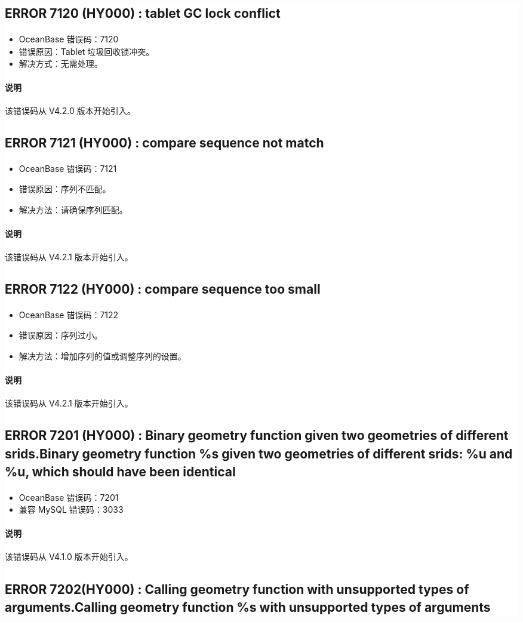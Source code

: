 ## ERROR 7120 (HY000) : tablet GC lock conflict

* OceanBase 错误码：7120
* 错误原因：Tablet 垃圾回收锁冲突。
* 解决方式：无需处理。

<main id="notice" type='explain'>
  <h4>说明</h4>
  <p>该错误码从 V4.2.0 版本开始引入。</p>
</main>

## ERROR 7121 (HY000) : compare sequence not match

* OceanBase 错误码：7121

* 错误原因：序列不匹配。

* 解决方法：请确保序列匹配。

<main id="notice" type='explain'>
  <h4>说明</h4>
  <p>该错误码从 V4.2.1 版本开始引入。</p>
</main>

## ERROR 7122 (HY000) : compare sequence too small

* OceanBase 错误码：7122

* 错误原因：序列过小。

* 解决方法：增加序列的值或调整序列的设置。

<main id="notice" type='explain'>
  <h4>说明</h4>
  <p>该错误码从 V4.2.1 版本开始引入。</p>
</main>

## ERROR 7201 (HY000) : Binary geometry function given two geometries of different srids.Binary geometry function %s given two geometries of different srids: %u and %u, which should have been identical

* OceanBase 错误码：7201
* 兼容 MySQL 错误码：3033

<main id="notice" type='explain'>
  <h4>说明</h4>
  <p>该错误码从 V4.1.0 版本开始引入。</p>
</main>

## ERROR 7202(HY000) : Calling geometry function with unsupported types of arguments.Calling geometry function %s with unsupported types of arguments
